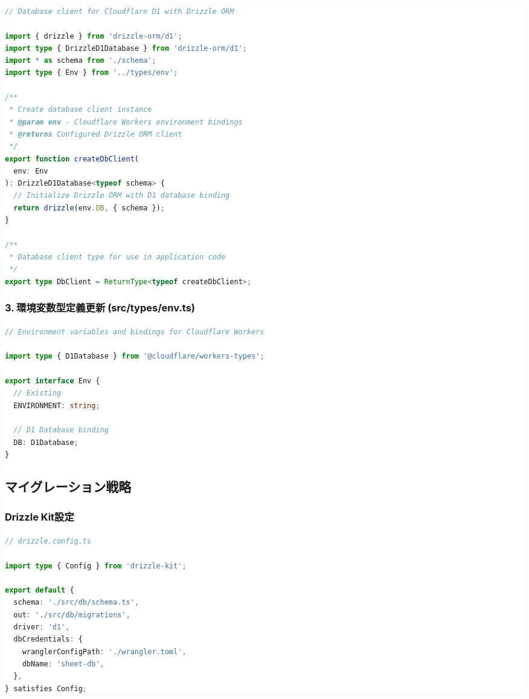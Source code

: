 ```typescript
// Database client for Cloudflare D1 with Drizzle ORM

import { drizzle } from 'drizzle-orm/d1';
import type { DrizzleD1Database } from 'drizzle-orm/d1';
import * as schema from './schema';
import type { Env } from '../types/env';

/**
 * Create database client instance
 * @param env - Cloudflare Workers environment bindings
 * @returns Configured Drizzle ORM client
 */
export function createDbClient(
  env: Env
): DrizzleD1Database<typeof schema> {
  // Initialize Drizzle ORM with D1 database binding
  return drizzle(env.DB, { schema });
}

/**
 * Database client type for use in application code
 */
export type DbClient = ReturnType<typeof createDbClient>;
```

### 3. 環境変数型定義更新 (src/types/env.ts)

```typescript
// Environment variables and bindings for Cloudflare Workers

import type { D1Database } from '@cloudflare/workers-types';

export interface Env {
  // Existing
  ENVIRONMENT: string;

  // D1 Database binding
  DB: D1Database;
}
```

## マイグレーション戦略

### Drizzle Kit設定

```typescript
// drizzle.config.ts

import type { Config } from 'drizzle-kit';

export default {
  schema: './src/db/schema.ts',
  out: './src/db/migrations',
  driver: 'd1',
  dbCredentials: {
    wranglerConfigPath: './wrangler.toml',
    dbName: 'sheet-db',
  },
} satisfies Config;
```
